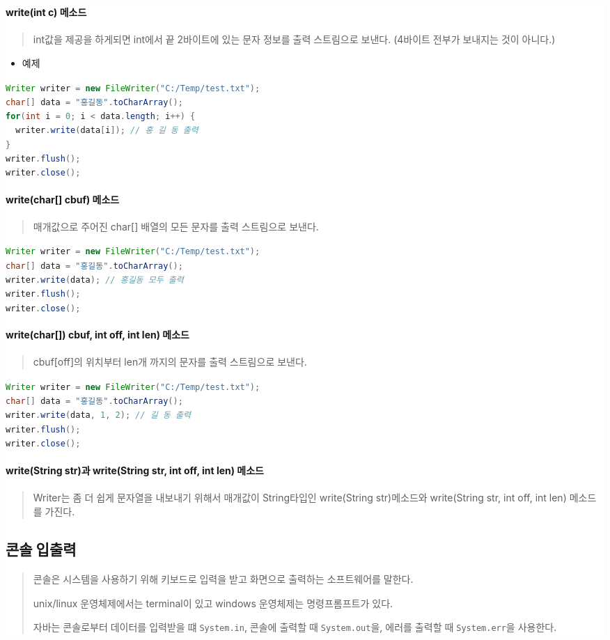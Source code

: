   

#### write(int c) 메소드

> int값을 제공을 하게되면 int에서 끝 2바이트에 있는 문자 정보를 출력 스트림으로 보낸다. (4바이트 전부가 보내지는 것이 아니다.)

* 예제

```java
Writer writer = new FileWriter("C:/Temp/test.txt");
char[] data = "홍길동".toCharArray();
for(int i = 0; i < data.length; i++) {
  writer.write(data[i]); // 홍 길 동 출력
}
writer.flush();
writer.close();
```



#### write(char[] cbuf) 메소드

> 매개값으로 주어진 char[] 배열의 모든 문자를 출력 스트림으로 보낸다.

```java
Writer writer = new FileWriter("C:/Temp/test.txt");
char[] data = "홍길동".toCharArray();
writer.write(data); // 홍길동 모두 출력
writer.flush();
writer.close();
```



#### write(char[]) cbuf, int off, int len) 메소드

> cbuf[off]의 위치부터 len개 까지의 문자를 출력 스트림으로 보낸다.

```java
Writer writer = new FileWriter("C:/Temp/test.txt");
char[] data = "홍길동".toCharArray();
writer.write(data, 1, 2); // 길 동 출력
writer.flush();
writer.close();
```



#### write(String str)과 write(String str, int off, int len) 메소드

> Writer는 좀 더 쉽게 문자열을 내보내기 위해서 매개값이 String타입인 write(String str)메소드와 write(String str, int off, int len) 메소드를 가진다. 

## 콘솔 입출력

> 콘솔은 시스템을 사용하기 위해 키보드로 입력을 받고 화면으로 출력하는 소프트웨어를 말한다. 
>
> unix/linux 운영체제에서는 terminal이 있고 windows 운영체제는 명령프롬프트가 있다.  
>
> 자바는 콘솔로부터 데이터를 입력받을 떄 `System.in`, 콘솔에 출력할 때 `System.out`을, 에러를 출력할 때 `System.err`을 사용한다.
